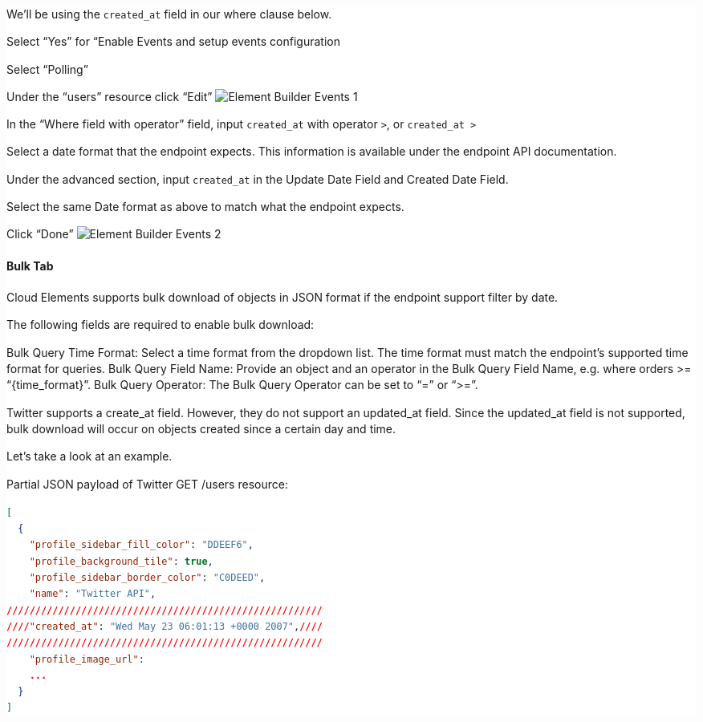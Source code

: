 We’ll be using the `created_at` field in our where clause below.

Select “Yes” for “Enable Events and setup events configuration

Select “Polling”

Under the “users” resource click “Edit”
![Element Builder Events 1](http://cloud-elements.com/wp-content/uploads/2015/04/Events1.png)

In the “Where field with operator” field, input `created_at` with operator `>`, or `created_at >`

Select a date format that the endpoint expects. This information is available under the endpoint API documentation.

Under the advanced section, input `created_at` in the Update Date Field and Created Date Field.

Select the same Date format as above to match what the endpoint expects.

Click “Done”
![Element Builder Events 2](http://cloud-elements.com/wp-content/uploads/2015/04/Events21.png)

#### Bulk Tab

Cloud Elements supports bulk download of objects in JSON format if the endpoint support filter by date.

The following fields are required to enable bulk download:

Bulk Query Time Format:  Select a time format from the dropdown list.  The time format must match the endpoint’s supported time format for queries.
Bulk Query Field Name:  Provide an object and an operator in the Bulk Query Field Name, e.g. where orders >= “{time_format}”.
Bulk Query Operator: The Bulk Query Operator can be set to “=” or “>=”.

Twitter supports a create_at field.  However, they do not support an updated_at field.  Since the updated_at field is not supported, bulk download will occur on objects created since a certain day and time.

Let’s take a look at an example.

Partial JSON payload of Twitter GET /users resource:

```JSON
[
  {
    "profile_sidebar_fill_color": "DDEEF6",
    "profile_background_tile": true,
    "profile_sidebar_border_color": "C0DEED",
    "name": "Twitter API",
///////////////////////////////////////////////////////
////"created_at": "Wed May 23 06:01:13 +0000 2007",////
///////////////////////////////////////////////////////
    "profile_image_url":
    ...
  }
]
```
